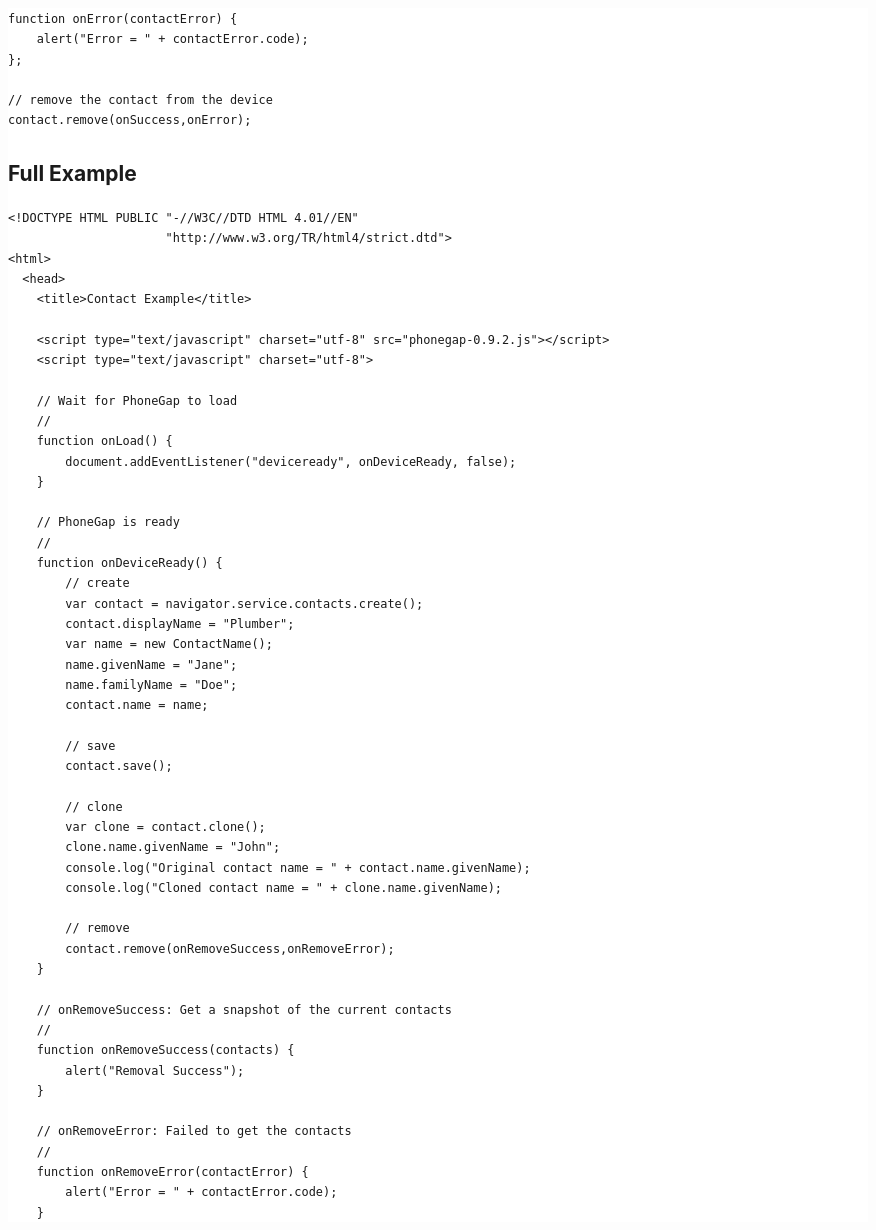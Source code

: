     function onError(contactError) {
        alert("Error = " + contactError.code);
    };

	// remove the contact from the device
	contact.remove(onSuccess,onError);

Full Example
------------

    <!DOCTYPE HTML PUBLIC "-//W3C//DTD HTML 4.01//EN"
                          "http://www.w3.org/TR/html4/strict.dtd">
    <html>
      <head>
        <title>Contact Example</title>

        <script type="text/javascript" charset="utf-8" src="phonegap-0.9.2.js"></script>
        <script type="text/javascript" charset="utf-8">

        // Wait for PhoneGap to load
        //
        function onLoad() {
            document.addEventListener("deviceready", onDeviceReady, false);
        }

        // PhoneGap is ready
        //
        function onDeviceReady() {
		    // create
		    var contact = navigator.service.contacts.create();
			contact.displayName = "Plumber";
			var name = new ContactName();
			name.givenName = "Jane";
			name.familyName = "Doe";
			contact.name = name;

			// save
			contact.save();
			
			// clone
			var clone = contact.clone();
			clone.name.givenName = "John";
			console.log("Original contact name = " + contact.name.givenName);
			console.log("Cloned contact name = " + clone.name.givenName); 
			
			// remove
			contact.remove(onRemoveSuccess,onRemoveError);
        }
        
        // onRemoveSuccess: Get a snapshot of the current contacts
        //
        function onRemoveSuccess(contacts) {
			alert("Removal Success");
        }
    
        // onRemoveError: Failed to get the contacts
        //
        function onRemoveError(contactError) {
			alert("Error = " + contactError.code);
        }
